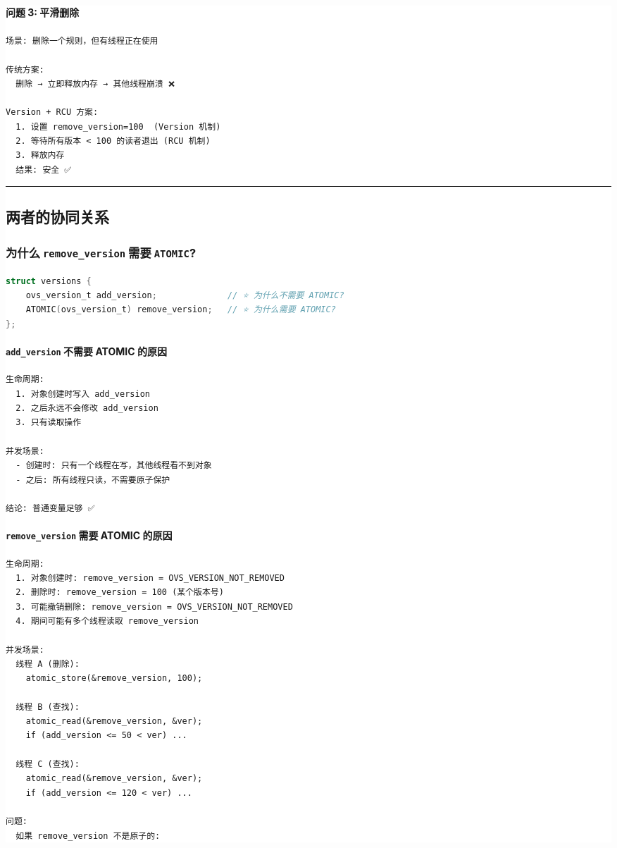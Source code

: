 #### 问题 3: 平滑删除

```
场景: 删除一个规则，但有线程正在使用

传统方案:
  删除 → 立即释放内存 → 其他线程崩溃 ❌

Version + RCU 方案:
  1. 设置 remove_version=100  (Version 机制)
  2. 等待所有版本 < 100 的读者退出 (RCU 机制)
  3. 释放内存
  结果: 安全 ✅
```

---

## 两者的协同关系

### 为什么 `remove_version` 需要 `ATOMIC`?

```c
struct versions {
    ovs_version_t add_version;              // ⭐ 为什么不需要 ATOMIC?
    ATOMIC(ovs_version_t) remove_version;   // ⭐ 为什么需要 ATOMIC?
};
```

#### `add_version` 不需要 ATOMIC 的原因

```
生命周期:
  1. 对象创建时写入 add_version
  2. 之后永远不会修改 add_version
  3. 只有读取操作

并发场景:
  - 创建时: 只有一个线程在写，其他线程看不到对象
  - 之后: 所有线程只读，不需要原子保护

结论: 普通变量足够 ✅
```

#### `remove_version` 需要 ATOMIC 的原因

```
生命周期:
  1. 对象创建时: remove_version = OVS_VERSION_NOT_REMOVED
  2. 删除时: remove_version = 100 (某个版本号)
  3. 可能撤销删除: remove_version = OVS_VERSION_NOT_REMOVED
  4. 期间可能有多个线程读取 remove_version

并发场景:
  线程 A (删除):
    atomic_store(&remove_version, 100);
  
  线程 B (查找):
    atomic_read(&remove_version, &ver);
    if (add_version <= 50 < ver) ...
  
  线程 C (查找):
    atomic_read(&remove_version, &ver);
    if (add_version <= 120 < ver) ...

问题: 
  如果 remove_version 不是原子的:
```